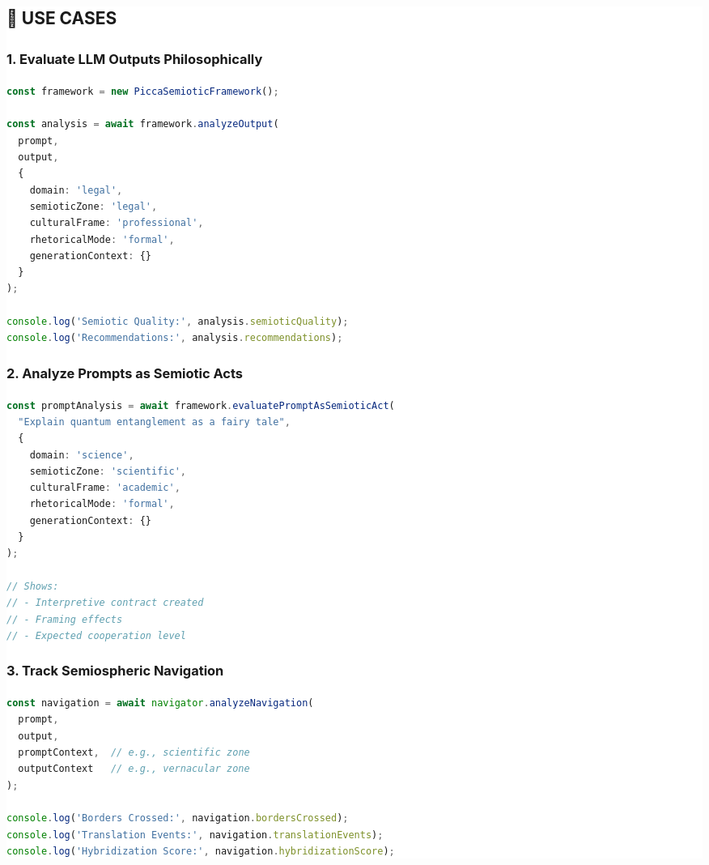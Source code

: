 
## 🎯 **USE CASES**

### **1. Evaluate LLM Outputs Philosophically**

```typescript
const framework = new PiccaSemioticFramework();

const analysis = await framework.analyzeOutput(
  prompt,
  output,
  {
    domain: 'legal',
    semioticZone: 'legal',
    culturalFrame: 'professional',
    rhetoricalMode: 'formal',
    generationContext: {}
  }
);

console.log('Semiotic Quality:', analysis.semioticQuality);
console.log('Recommendations:', analysis.recommendations);
```

### **2. Analyze Prompts as Semiotic Acts**

```typescript
const promptAnalysis = await framework.evaluatePromptAsSemioticAct(
  "Explain quantum entanglement as a fairy tale",
  {
    domain: 'science',
    semioticZone: 'scientific',
    culturalFrame: 'academic',
    rhetoricalMode: 'formal',
    generationContext: {}
  }
);

// Shows:
// - Interpretive contract created
// - Framing effects
// - Expected cooperation level
```

### **3. Track Semiospheric Navigation**

```typescript
const navigation = await navigator.analyzeNavigation(
  prompt,
  output,
  promptContext,  // e.g., scientific zone
  outputContext   // e.g., vernacular zone
);

console.log('Borders Crossed:', navigation.bordersCrossed);
console.log('Translation Events:', navigation.translationEvents);
console.log('Hybridization Score:', navigation.hybridizationScore);
```
